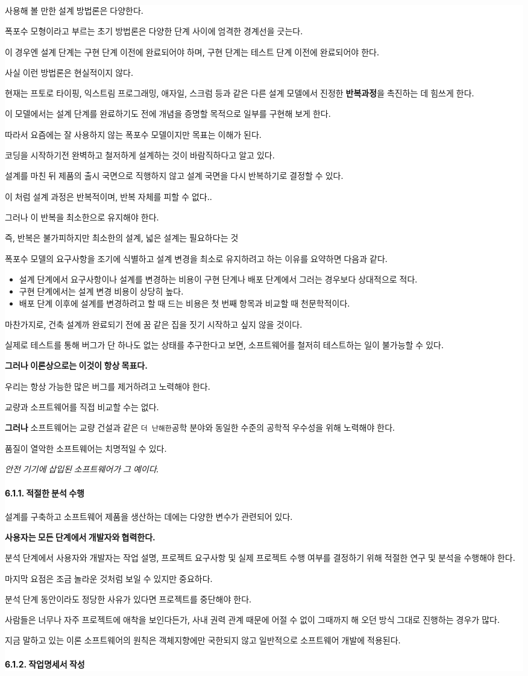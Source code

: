 사용해 볼 만한 설계 방법론은 다양한다.

폭포수 모형이라고 부르는 초기 방법론은 다양한 단계 사이에 엄격한 경계선을 긋는다.

이 경우엔 설계 단계는 구현 단계 이전에 완료되어야 하며, 구현 단계는 테스트 단계 이전에 완료되어야 한다.

사실 이런 방법론은 현실적이지 않다.

현재는 프토로 타이핑, 익스트림 프로그래밍, 애자일, 스크럼 등과 같은 다른 설계 모델에서 진정한 **반복과정**을 촉진하는 데 힘쓰게 한다.

이 모델에서는 설계 단계를 완료하기도 전에 개념을 증명할 목적으로 일부를 구현해 보게 한다.

따라서 요즘에는 잘 사용하지 않는 폭포수 모델이지만 목표는 이해가 된다.

코딩을 시작하기전 완벽하고 철저하게 설계하는 것이 바람직하다고 알고 있다.

설계를 마친 뒤 제품의 출시 국면으로 직행하지 않고 설계 국면을 다시 반복하기로 결정할 수 있다.

이 처럼 설계 과정은 반복적이며, 반복 자체를 피할 수 없다..

그러나 이 반복을 최소한으로 유지해야 한다.

즉, 반복은 불가피하지만 최소한의 설계, 넓은 설계는 필요하다는 것

폭포수 모델의 요구사항을 조기에 식별하고 설계 변경을 최소로 유지하려고 하는 이유를 요약하면 다음과 같다.

- 설계 단계에서 요구사항이나 설계를 변경하는 비용이 구현 단계나 배포 단계에서 그러는 경우보다 상대적으로 적다.
- 구현 단계에서는 설계 변경 비용이 상당히 높다.
- 배포 단계 이후에 설계를 변경하려고 할 때 드는 비용은 첫 번째 항목과 비교할 때 천문학적이다.

마찬가지로, 건축 설계까 완료되기 전에 꿈 같은 집을 짓기 시작하고 싶지 않을 것이다.

실제로 테스트를 통해 버그가 단 하나도 없는 상태를 추구한다고 보면, 소프트웨어를 철저히 테스트하는 일이 불가능할 수 있다.

**그러나 이론상으로는 이것이 항상 목표다.**

우리는 항상 가능한 많은 버그를 제거하려고 노력해야 한다.

교량과 소프트웨어를 직접 비교할 수는 없다.

**그러나** 소프트웨어는 교량 건설과 같은 `더 난해한`공학 분야와 동일한 수준의 공학적 우수성을 위해 노력해야 한다.

품질이 열악한 소프트웨어는 치명적일 수 있다.

*안전 기기에 삽입된 소프트웨어가 그 예이다.*

#### 6.1.1. 적절한 분석 수행

설계를 구축하고 소프트웨어 제품을 생산하는 데에는 다양한 변수가 관련되어 있다.

**사용자는 모든 단계에서 개발자와 협력한다.**

분석 단계에서 사용자와 개발자는 작업 설명, 프로젝트 요구사항 및 실제 프로젝트 수행 여부를 결정하기 위해 적절한 연구 및 분석을 수행해야 한다.

마지막 요점은 조금 놀라운 것처럼 보일 수 있지만 중요하다.

분석 단계 동안이라도 정당한 사유가 있다면 프로젝트를 중단해야 한다.

사람들은 너무나 자주 프로젝트에 애착을 보인다든가, 사내 권력 관계 때문에 어절 수 없이 그때까지 해 오던 방식 그대로 진행하는 경우가 많다.

지금 말하고 있는 이론 소프트웨어의 원칙은 객체지향에만 국한되지 않고 일반적으로 소프트웨어 개발에 적용된다.

#### 6.1.2. 작업명세서 작성

